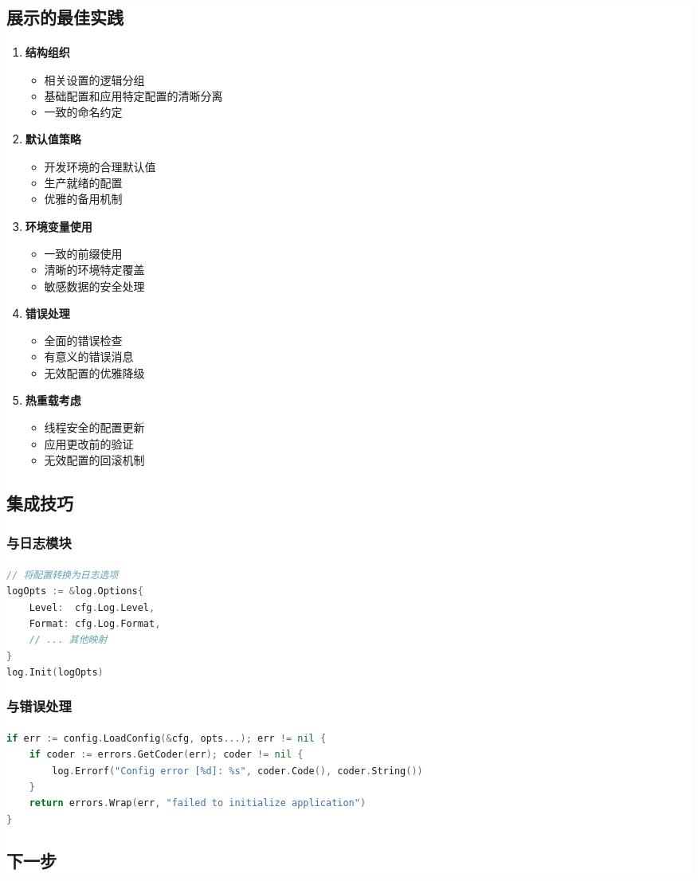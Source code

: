 ## 展示的最佳实践

1. **结构组织**
   - 相关设置的逻辑分组
   - 基础配置和应用特定配置的清晰分离
   - 一致的命名约定

2. **默认值策略**
   - 开发环境的合理默认值
   - 生产就绪的配置
   - 优雅的备用机制

3. **环境变量使用**
   - 一致的前缀使用
   - 清晰的环境特定覆盖
   - 敏感数据的安全处理

4. **错误处理**
   - 全面的错误检查
   - 有意义的错误消息
   - 无效配置的优雅降级

5. **热重载考虑**
   - 线程安全的配置更新
   - 应用更改前的验证
   - 无效配置的回滚机制

## 集成技巧

### 与日志模块
```go
// 将配置转换为日志选项
logOpts := &log.Options{
    Level:  cfg.Log.Level,
    Format: cfg.Log.Format,
    // ... 其他映射
}
log.Init(logOpts)
```

### 与错误处理
```go
if err := config.LoadConfig(&cfg, opts...); err != nil {
    if coder := errors.GetCoder(err); coder != nil {
        log.Errorf("Config error [%d]: %s", coder.Code(), coder.String())
    }
    return errors.Wrap(err, "failed to initialize application")
}
```

## 下一步
